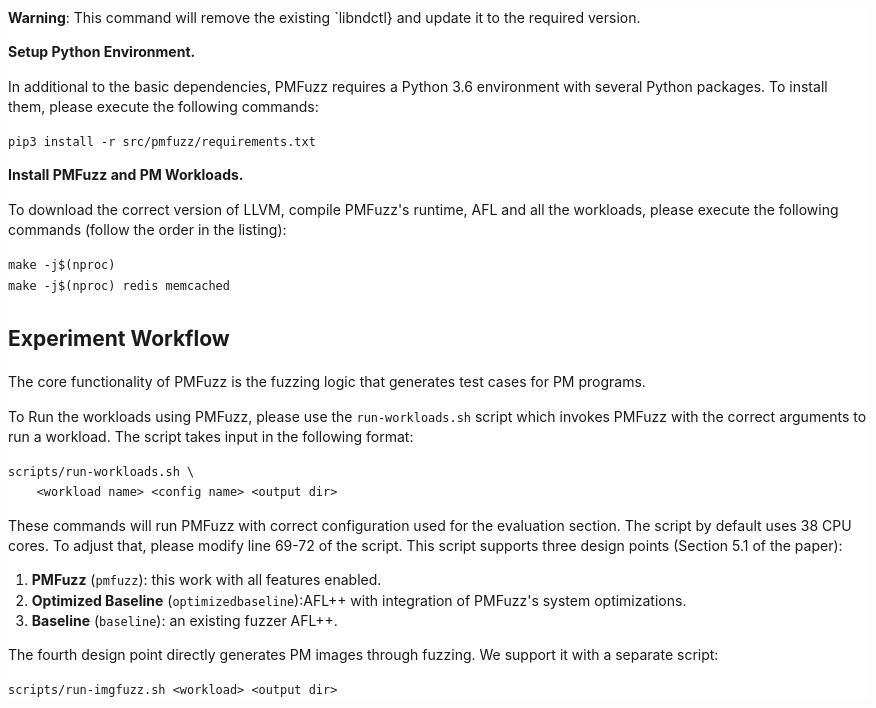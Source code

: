 **Warning**: This command will remove the existing `libndctl} and
update it to the required version.


**Setup Python Environment.**

In additional to the basic dependencies, PMFuzz requires a Python 3.6
environment with several Python packages. To install them, please
execute the following commands:

```shell
pip3 install -r src/pmfuzz/requirements.txt
```

**Install PMFuzz and PM Workloads.**

To download the correct version of LLVM, compile PMFuzz's runtime, AFL
and all the workloads, please execute the following commands (follow
the order in the listing):

```shell
make -j$(nproc)
make -j$(nproc) redis memcached
```



## Experiment Workflow


The core functionality of PMFuzz is the fuzzing logic that generates
test cases for PM programs.  

To Run the workloads using PMFuzz, please use the `run-workloads.sh`
script which invokes PMFuzz with the correct arguments to run a
workload. The script takes input in the following format:

```shell
scripts/run-workloads.sh \
    <workload name> <config name> <output dir>
```

These commands will run PMFuzz with correct configuration used for the
evaluation section. The script by default uses 38 CPU cores. To adjust
that, please modify line 69-72 of the script.  This script supports
three design points (Section 5.1 of the paper):


1. **PMFuzz** (`pmfuzz`): this work with all features enabled.
2. **Optimized Baseline** (`optimizedbaseline`):AFL++ with integration of PMFuzz's system optimizations.
3. **Baseline** (`baseline`): an existing fuzzer AFL++.


The fourth design point directly generates PM images through
fuzzing. We support it with a separate script:

```
scripts/run-imgfuzz.sh <workload> <output dir>
```
